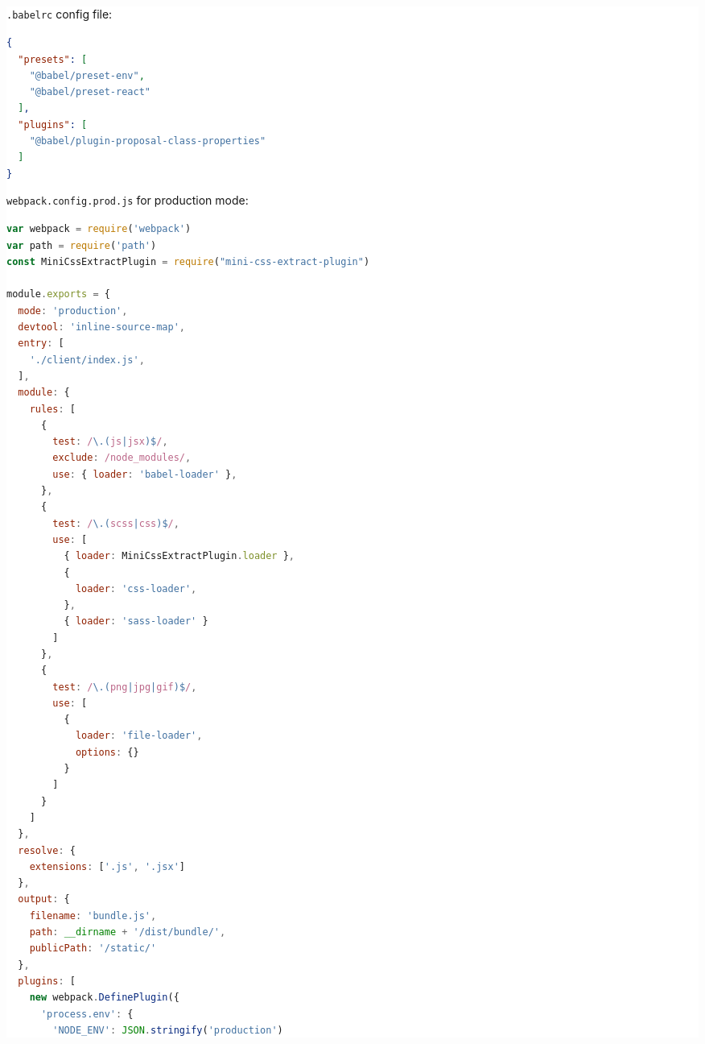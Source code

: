 `.babelrc` config file:
```json
{
  "presets": [
    "@babel/preset-env",
    "@babel/preset-react"
  ],
  "plugins": [
    "@babel/plugin-proposal-class-properties"
  ]
}
```

`webpack.config.prod.js` for production mode:
```js
var webpack = require('webpack')
var path = require('path')
const MiniCssExtractPlugin = require("mini-css-extract-plugin")

module.exports = {
  mode: 'production',
  devtool: 'inline-source-map',
  entry: [
    './client/index.js',
  ],
  module: {
    rules: [
      {
        test: /\.(js|jsx)$/,
        exclude: /node_modules/,
        use: { loader: 'babel-loader' },
      },
      {
        test: /\.(scss|css)$/,
        use: [
          { loader: MiniCssExtractPlugin.loader },
          {
            loader: 'css-loader',
          },
          { loader: 'sass-loader' }
        ]
      },
      {
        test: /\.(png|jpg|gif)$/,
        use: [
          {
            loader: 'file-loader',
            options: {}
          }
        ]
      }
    ]
  },
  resolve: {
    extensions: ['.js', '.jsx']
  },
  output: {
    filename: 'bundle.js',
    path: __dirname + '/dist/bundle/',
    publicPath: '/static/'
  },
  plugins: [
    new webpack.DefinePlugin({
      'process.env': {
        'NODE_ENV': JSON.stringify('production')
```